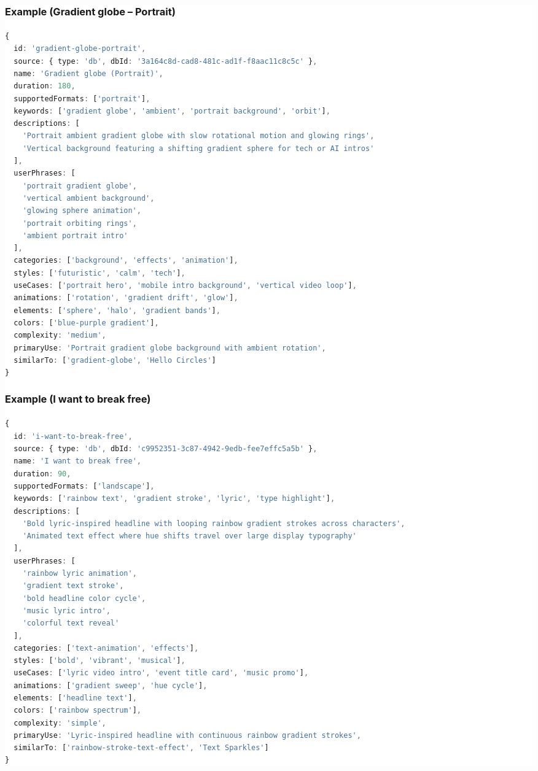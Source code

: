 ### Example (Gradient globe – Portrait)
```ts
{
  id: 'gradient-globe-portrait',
  source: { type: 'db', dbId: '3a164c8d-cad8-481c-ad1f-f8aac11c8c5c' },
  name: 'Gradient globe (Portrait)',
  duration: 180,
  supportedFormats: ['portrait'],
  keywords: ['gradient globe', 'ambient', 'portrait background', 'orbit'],
  descriptions: [
    'Portrait ambient gradient globe with slow rotational motion and glowing rings',
    'Vertical background featuring a shifting gradient sphere for tech or AI intros'
  ],
  userPhrases: [
    'portrait gradient globe',
    'vertical ambient background',
    'glowing sphere animation',
    'portrait orbiting rings',
    'ambient portrait intro'
  ],
  categories: ['background', 'effects', 'animation'],
  styles: ['futuristic', 'calm', 'tech'],
  useCases: ['portrait hero', 'mobile intro background', 'vertical video loop'],
  animations: ['rotation', 'gradient drift', 'glow'],
  elements: ['sphere', 'halo', 'gradient bands'],
  colors: ['blue-purple gradient'],
  complexity: 'medium',
  primaryUse: 'Portrait gradient globe background with ambient rotation',
  similarTo: ['gradient-globe', 'Hello Circles']
}
```

### Example (I want to break free)
```ts
{
  id: 'i-want-to-break-free',
  source: { type: 'db', dbId: 'c9952351-3c87-4942-9edb-fee7effc5a5b' },
  name: 'I want to break free',
  duration: 90,
  supportedFormats: ['landscape'],
  keywords: ['rainbow text', 'gradient stroke', 'lyric', 'type highlight'],
  descriptions: [
    'Bold lyric-inspired headline with looping rainbow gradient strokes across characters',
    'Animated text effect where hue shifts travel over large display typography'
  ],
  userPhrases: [
    'rainbow lyric animation',
    'gradient text stroke',
    'bold headline color cycle',
    'music lyric intro',
    'colorful text reveal'
  ],
  categories: ['text-animation', 'effects'],
  styles: ['bold', 'vibrant', 'musical'],
  useCases: ['lyric video intro', 'event title card', 'music promo'],
  animations: ['gradient sweep', 'hue cycle'],
  elements: ['headline text'],
  colors: ['rainbow spectrum'],
  complexity: 'simple',
  primaryUse: 'Lyric-inspired headline with continuous rainbow gradient strokes',
  similarTo: ['rainbow-stroke-text-effect', 'Text Sparkles']
}
```
